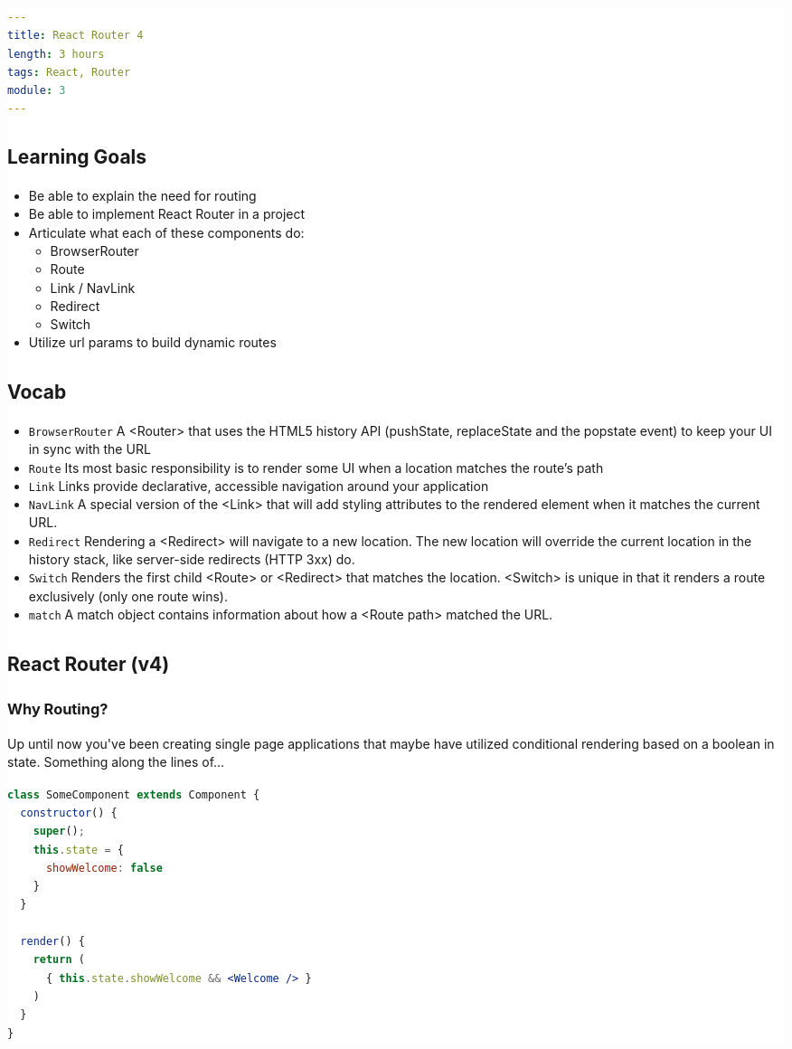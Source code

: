 ```yaml
---
title: React Router 4
length: 3 hours
tags: React, Router
module: 3
---
```


## Learning Goals
* Be able to explain the need for routing
* Be able to implement React Router in a project
* Articulate what each of these components do:
    * BrowserRouter
    * Route
    * Link / NavLink
    * Redirect
    * Switch
* Utilize url params to build dynamic routes

## Vocab
* `BrowserRouter` A \<Router\> that uses the HTML5 history API (pushState, replaceState and the popstate event) to keep your UI in sync with the URL
* `Route` Its most basic responsibility is to render some UI when a location matches the route’s path
* `Link` Links provide declarative, accessible navigation around your application
* `NavLink` A special version of the \<Link\> that will add styling attributes to the rendered element when it matches the current URL.
* `Redirect` Rendering a \<Redirect\> will navigate to a new location. The new location will override the current location in the history stack, like server-side redirects (HTTP 3xx) do.
* `Switch` Renders the first child \<Route\> or \<Redirect\> that matches the location. \<Switch\> is unique in that it renders a route exclusively (only one route wins).
* `match` A match object contains information about how a \<Route path\> matched the URL.

## React Router (v4)


### Why Routing?

Up until now you've been creating single page applications that maybe have utilized conditional rendering based on a boolean in state. Something along the lines of...

```jsx
class SomeComponent extends Component {
  constructor() {
    super();
    this.state = {
      showWelcome: false
    }
  }

  render() {
    return (
      { this.state.showWelcome && <Welcome /> }
    )
  }
}
```
